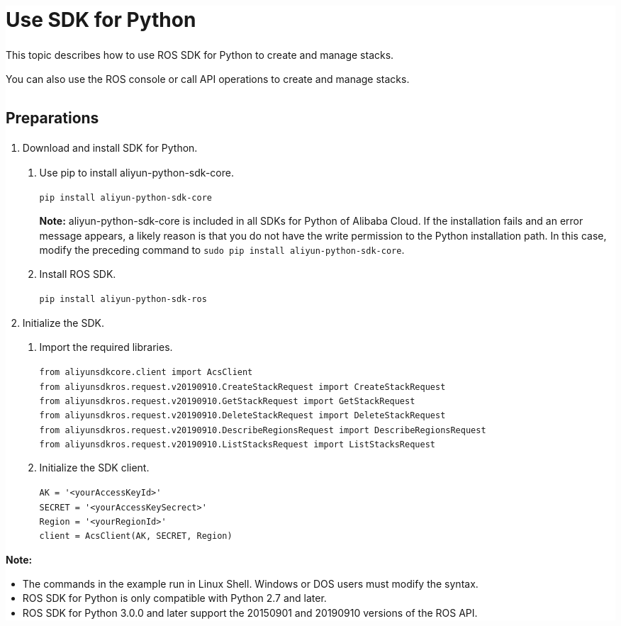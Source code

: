 # Use SDK for Python

This topic describes how to use ROS SDK for Python to create and manage stacks.

You can also use the ROS console or call API operations to create and manage stacks.

## Preparations

1.  Download and install SDK for Python.

    1.  Use pip to install aliyun-python-sdk-core.

        ```
        pip install aliyun-python-sdk-core
        ```

        **Note:** aliyun-python-sdk-core is included in all SDKs for Python of Alibaba Cloud. If the installation fails and an error message appears, a likely reason is that you do not have the write permission to the Python installation path. In this case, modify the preceding command to `sudo pip install aliyun-python-sdk-core`.

    2.  Install ROS SDK.

        ```
        pip install aliyun-python-sdk-ros
        ```

2.  Initialize the SDK.

    1.  Import the required libraries.

        ```
        from aliyunsdkcore.client import AcsClient
        from aliyunsdkros.request.v20190910.CreateStackRequest import CreateStackRequest
        from aliyunsdkros.request.v20190910.GetStackRequest import GetStackRequest
        from aliyunsdkros.request.v20190910.DeleteStackRequest import DeleteStackRequest
        from aliyunsdkros.request.v20190910.DescribeRegionsRequest import DescribeRegionsRequest
        from aliyunsdkros.request.v20190910.ListStacksRequest import ListStacksRequest
        ```

    2.  Initialize the SDK client.

        ```
        AK = '<yourAccessKeyId>'
        SECRET = '<yourAccessKeySecrect>'
        Region = '<yourRegionId>'
        client = AcsClient(AK, SECRET, Region) 
        ```


**Note:**

-   The commands in the example run in Linux Shell. Windows or DOS users must modify the syntax.
-   ROS SDK for Python is only compatible with Python 2.7 and later.
-   ROS SDK for Python 3.0.0 and later support the 20150901 and 20190910 versions of the ROS API.
